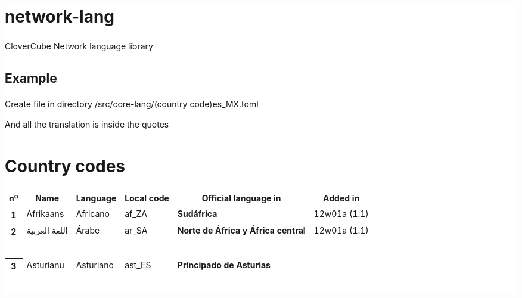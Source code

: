 # network-lang
CloverCube Network language library

## Example
Create file in directory /src/core-lang/(country code)es_MX.toml

And all the translation is inside the quotes

# Country codes

<table>

<thead><tr>
<th>nº
</th>
<th>Name
</th>
<th>Language
</th>
<th>Local code
</th>
<th>Official language in
</th>
<th>Added in
</th></tr></thead><tbody>
<tr>
<th>1
</th>
<td>Afrikaans
</td>
<td>Africano
</td>
<td>af_ZA
</td>
<td><b>Sudáfrica</b>
</td>
<td>12w01a (1.1)
</td></tr>
<tr>
<th scope="row" style="height: 50px">2
</th>
<td style="text-align:right">اللغة العربية
</td>
<td>Árabe
</td>
<td>ar_SA
</td>
<td><b>Norte de África y África central</b>
</td>
<td>12w01a (1.1)
</td></tr>
<tr>
<th scope="row" style="height: 50px">3
</th>
<td>Asturianu
</td>
<td>Asturiano
</td>
<td>ast_ES
</td>
<td><b>Principado de Asturias</b>